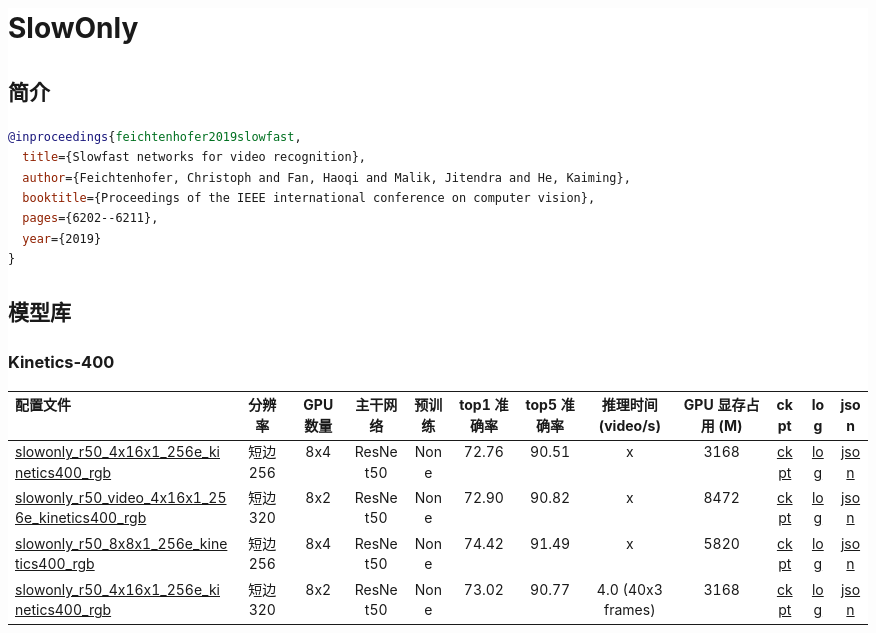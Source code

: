 # SlowOnly

## 简介



```BibTeX
@inproceedings{feichtenhofer2019slowfast,
  title={Slowfast networks for video recognition},
  author={Feichtenhofer, Christoph and Fan, Haoqi and Malik, Jitendra and He, Kaiming},
  booktitle={Proceedings of the IEEE international conference on computer vision},
  pages={6202--6211},
  year={2019}
}
```

## 模型库

### Kinetics-400

| 配置文件                                                                                                                                                        |  分辨率  | GPU 数量 | 主干网络 |  预训练  | top1 准确率 | top5 准确率 | 推理时间 (video/s) | GPU 显存占用 (M) |                                                                                                          ckpt                                                                                                          |                                                                                                    log                                                                                                     |                                                                                                     json                                                                                                     |
| :-------------------------------------------------------------------------------------------------------------------------------------------------------------- | :------: | :------: | :------: | :------: | :---------: | :---------: | :----------------: | :--------------: | :--------------------------------------------------------------------------------------------------------------------------------------------------------------------------------------------------------------------: | :--------------------------------------------------------------------------------------------------------------------------------------------------------------------------------------------------------: | :----------------------------------------------------------------------------------------------------------------------------------------------------------------------------------------------------------: |
| [slowonly_r50_4x16x1_256e_kinetics400_rgb](/configs/recognition/slowonly/slowonly_r50_4x16x1_256e_kinetics400_rgb.py)                                           | 短边 256 |   8x4    | ResNet50 |   None   |    72.76    |    90.51    |         x          |       3168       |                 [ckpt](https://download.openmmlab.com/mmaction/recognition/slowonly/slowonly_r50_256p_4x16x1_256e_kinetics400_rgb/slowonly_r50_256p_4x16x1_256e_kinetics400_rgb_20200820-bea7701f.pth)                 |                                   [log](https://download.openmmlab.com/mmaction/recognition/slowonly/slowonly_r50_256p_4x16x1_256e_kinetics400_rgb/20200817_001411.log)                                    |                                 [json](https://download.openmmlab.com/mmaction/recognition/slowonly/slowonly_r50_256p_4x16x1_256e_kinetics400_rgb/20200817_001411.log.json)                                  |
| [slowonly_r50_video_4x16x1_256e_kinetics400_rgb](/configs/recognition/slowonly/slowonly_r50_video_4x16x1_256e_kinetics400_rgb.py)                               | 短边 320 |   8x2    | ResNet50 |   None   |    72.90    |    90.82    |         x          |       8472       |           [ckpt](https://download.openmmlab.com/mmaction/recognition/slowonly/slowonly_r50_video_320p_4x16x1_256e_kinetics400_rgb/slowonly_r50_video_320p_4x16x1_256e_kinetics400_rgb_20201014-c9cdc656.pth)           |          [log](https://download.openmmlab.com/mmaction/recognition/slowonly/slowonly_r50_video_320p_4x16x1_256e_kinetics400_rgb/slowonly_r50_video_320p_4x16x1_256e_kinetics400_rgb_20201014.log)          |          [json](https://download.openmmlab.com/mmaction/recognition/slowonly/slowonly_r50_video_320p_4x16x1_256e_kinetics400_rgb/slowonly_r50_video_320p_4x16x1_256e_kinetics400_rgb_20201014.json)          |
| [slowonly_r50_8x8x1_256e_kinetics400_rgb](/configs/recognition/slowonly/slowonly_r50_8x8x1_256e_kinetics400_rgb.py)                                             | 短边 256 |   8x4    | ResNet50 |   None   |    74.42    |    91.49    |         x          |       5820       |                  [ckpt](https://download.openmmlab.com/mmaction/recognition/slowonly/slowonly_r50_256p_8x8x1_256e_kinetics400_rgb/slowonly_r50_256p_8x8x1_256e_kinetics400_rgb_20200820-75851a7d.pth)                  |                                    [log](https://download.openmmlab.com/mmaction/recognition/slowonly/slowonly_r50_256p_8x8x1_256e_kinetics400_rgb/20200817_003320.log)                                    |                                  [json](https://download.openmmlab.com/mmaction/recognition/slowonly/slowonly_r50_256p_8x8x1_256e_kinetics400_rgb/20200817_003320.log.json)                                  |
| [slowonly_r50_4x16x1_256e_kinetics400_rgb](/configs/recognition/slowonly/slowonly_r50_4x16x1_256e_kinetics400_rgb.py)                                           | 短边 320 |   8x2    | ResNet50 |   None   |    73.02    |    90.77    | 4.0 (40x3 frames)  |       3168       |                      [ckpt](https://download.openmmlab.com/mmaction/recognition/slowonly/slowonly_r50_4x16x1_256e_kinetics400_rgb/slowonly_r50_4x16x1_256e_kinetics400_rgb_20200704-a69556c6.pth)                      |                                          [log](https://download.openmmlab.com/mmaction/recognition/slowonly/slowonly_r50_4x16x1_256e_kinetics400_rgb/so_4x16.log)                                          |                             [json](https://download.openmmlab.com/mmaction/recognition/slowonly/slowonly_r50_4x16x1_256e_kinetics400_rgb/slowonly_r50_4x16_73.02_90.77.log.json)                             |